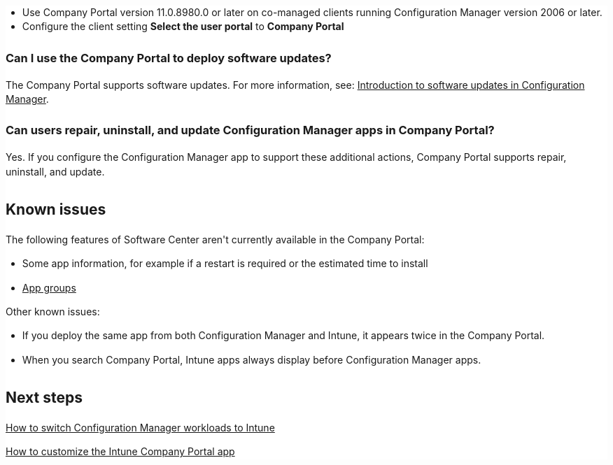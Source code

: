 - Use Company Portal version 11.0.8980.0 or later on co-managed clients running Configuration Manager version 2006 or later.
- Configure the client setting **Select the user portal** to **Company Portal**

### Can I use the Company Portal to deploy software updates?

The Company Portal supports software updates. For more information, see: [Introduction to software updates in Configuration Manager](../sum/understand/software-updates-introduction.md).

### Can users repair, uninstall, and update Configuration Manager apps in Company Portal?

Yes. If you configure the Configuration Manager app to support these additional actions, Company Portal supports repair, uninstall, and update.

## Known issues

The following features of Software Center aren't currently available in the Company Portal:

- Some app information, for example if a restart is required or the estimated time to install

- [App groups](../apps/deploy-use/create-app-groups.md)

Other known issues:

- If you deploy the same app from both Configuration Manager and Intune, it appears twice in the Company Portal.

- When you search Company Portal, Intune apps always display before Configuration Manager apps.

## Next steps

[How to switch Configuration Manager workloads to Intune](how-to-switch-workloads.md)

[How to customize the Intune Company Portal app](../../intune/apps/company-portal-app.md)
